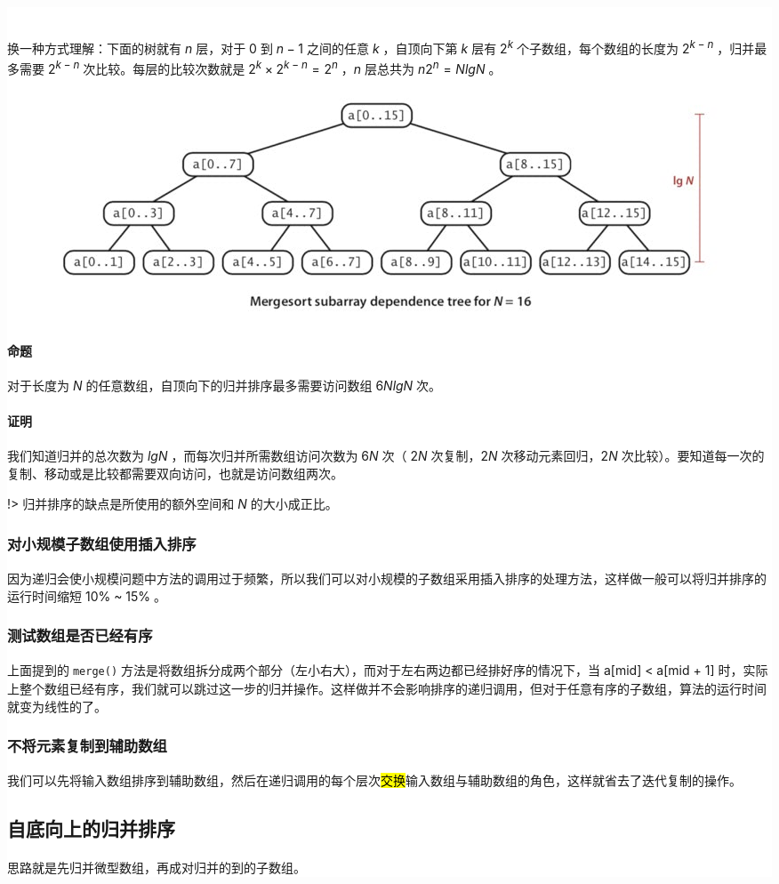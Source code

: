 <br />

换一种方式理解：下面的树就有 $n$ 层，对于 $0$ 到 $n - 1$ 之间的任意 $k$ ，自顶向下第 $k$ 层有 $2^k$ 个子数组，每个数组的长度为 $2^{k-n}$ ，归并最多需要 $2^{k-n}$ 次比较。每层的比较次数就是 $2^k \times 2^{k-n} = 2^n$ ，$n$ 层总共为 $n2^n = NlgN$ 。

<div style="text-align: center;">

![mergesort-tree-n-16](../_media/2.2/mergesort-tree-n-16.jpeg ':size=600')

</div>



#### **命题**

对于长度为 $N$ 的任意数组，自顶向下的归并排序最多需要访问数组 $6NlgN$ 次。

#### **证明**

我们知道归并的总次数为 $lgN$ ，而每次归并所需数组访问次数为 $6N$ 次（ $2N$ 次复制，$2N$ 次移动元素回归，$2N$ 次比较）。要知道每一次的复制、移动或是比较都需要双向访问，也就是访问数组两次。



!> 归并排序的缺点是所使用的额外空间和 $N$ 的大小成正比。

### 对小规模子数组使用插入排序

因为递归会使小规模问题中方法的调用过于频繁，所以我们可以对小规模的子数组采用插入排序的处理方法，这样做一般可以将归并排序的运行时间缩短 10% ~ 15% 。

### 测试数组是否已经有序

上面提到的 `merge()` 方法是将数组拆分成两个部分（左小右大），而对于左右两边都已经排好序的情况下，当 a[mid] < a[mid + 1] 时，实际上整个数组已经有序，我们就可以跳过这一步的归并操作。这样做并不会影响排序的递归调用，但对于任意有序的子数组，算法的运行时间就变为线性的了。

### 不将元素复制到辅助数组

我们可以先将输入数组排序到辅助数组，然后在递归调用的每个层次<mark>交换</mark>输入数组与辅助数组的角色，这样就省去了迭代复制的操作。

## 自底向上的归并排序

思路就是先归并微型数组，再成对归并的到的子数组。
